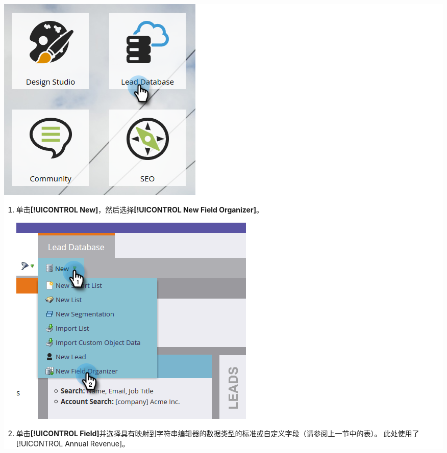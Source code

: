    ![](assets/one.png)

1. 单击&#x200B;**[!UICONTROL New]**，然后选择&#x200B;**[!UICONTROL New Field Organizer]**。

   ![](assets/two.png)

1. 单击&#x200B;**[!UICONTROL Field]**&#x200B;并选择具有映射到字符串编辑器的数据类型的标准或自定义字段（请参阅上一节中的表）。 此处使用了[!UICONTROL Annual Revenue]。
